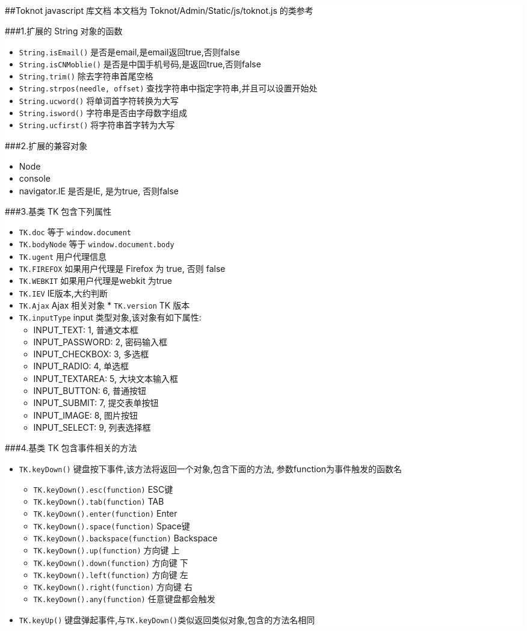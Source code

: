 ##Toknot javascript 库文档 
本文档为 Toknot/Admin/Static/js/toknot.js 的类参考

###1.扩展的 String 对象的函数

* `String.isEmail()` 		是否是email,是email返回true,否则false 
* `String.isCNMoblie()`   是否是中国手机号码,是返回true,否则false
* `String.trim()`			除去字符串首尾空格
* `String.strpos(needle, offset)` 查找字符串中指定字符串,并且可以设置开始处
* `String.ucword()`		将单词首字符转换为大写
* `String.isword()`		字符串是否由字母数字组成
* `String.ucfirst()`		将字符串首字转为大写

###2.扩展的兼容对象

* Node  
* console
* navigator.IE	是否是IE, 是为true, 否则false

###3.基类 TK 包含下列属性

* `TK.doc`  等于 `window.document`
* `TK.bodyNode` 等于 `window.document.body`
* `TK.ugent` 用户代理信息
* `TK.FIREFOX`  如果用户代理是 Firefox 为 true, 否则 false
* `TK.WEBKIT`   如果用户代理是webkit 为true 
* `TK.IEV`	IE版本,大约判断
* `TK.Ajax` 	Ajax 相关对象 * `TK.version`  TK 版本
* `TK.inputType`  input 类型对象,该对象有如下属性:
	* INPUT_TEXT: 1, 普通文本框
	* INPUT_PASSWORD: 2, 密码输入框
	* INPUT_CHECKBOX: 3, 多选框
	* INPUT_RADIO: 4, 单选框
	* INPUT_TEXTAREA: 5, 大块文本输入框
	* INPUT_BUTTON: 6, 普通按钮
	* INPUT_SUBMIT: 7, 提交表单按钮
	* INPUT_IMAGE: 8, 图片按钮
	* INPUT_SELECT: 9, 列表选择框

###4.基类 TK 包含事件相关的方法

* `TK.keyDown()` 键盘按下事件,该方法将返回一个对象,包含下面的方法, 参数function为事件触发的函数名
	
	* `TK.keyDown().esc(function)`   ESC键
	* `TK.keyDown().tab(function)`	 TAB
	* `TK.keyDown().enter(function)`	Enter
	* `TK.keyDown().space(function)`	Space键
	* `TK.keyDown().backspace(function)` Backspace
	* `TK.keyDown().up(function)`		方向键 上
	* `TK.keyDown().down(function)`		方向键 下
	* `TK.keyDown().left(function)`		方向键 左
	* `TK.keyDown().right(function)`	方向键 右
	* `TK.keyDown().any(function)`	 任意键盘都会触发


* `TK.keyUp()`	 键盘弹起事件,与`TK.keyDown()`类似返回类似对象,包含的方法名相同
